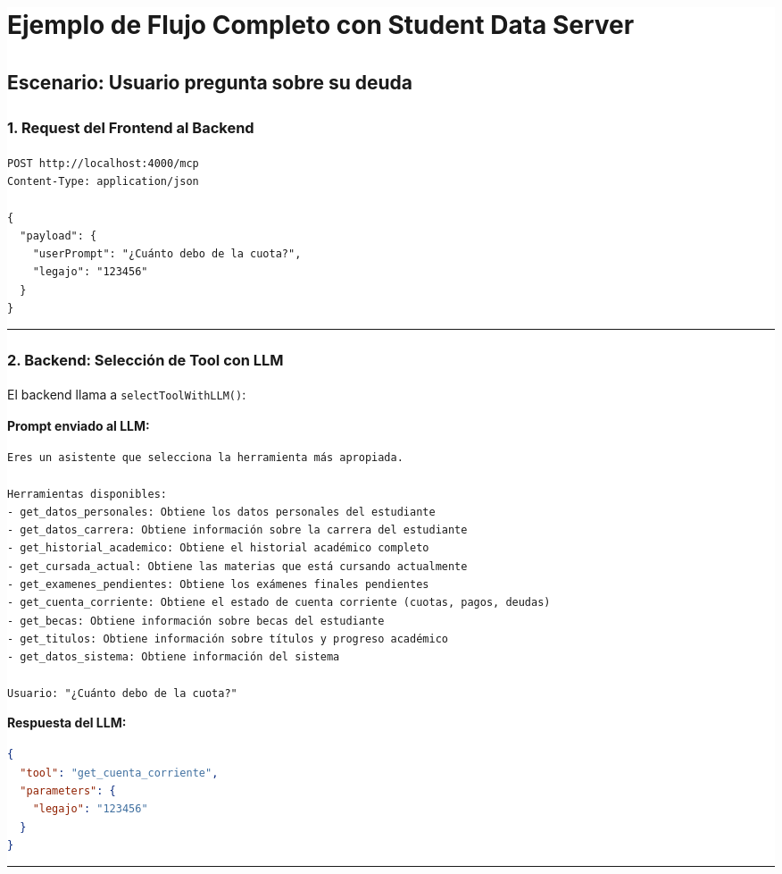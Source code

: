 # Ejemplo de Flujo Completo con Student Data Server

## Escenario: Usuario pregunta sobre su deuda

### 1. Request del Frontend al Backend

```http
POST http://localhost:4000/mcp
Content-Type: application/json

{
  "payload": {
    "userPrompt": "¿Cuánto debo de la cuota?",
    "legajo": "123456"
  }
}
```

---

### 2. Backend: Selección de Tool con LLM

El backend llama a `selectToolWithLLM()`:

**Prompt enviado al LLM:**
```
Eres un asistente que selecciona la herramienta más apropiada.

Herramientas disponibles:
- get_datos_personales: Obtiene los datos personales del estudiante
- get_datos_carrera: Obtiene información sobre la carrera del estudiante
- get_historial_academico: Obtiene el historial académico completo
- get_cursada_actual: Obtiene las materias que está cursando actualmente
- get_examenes_pendientes: Obtiene los exámenes finales pendientes
- get_cuenta_corriente: Obtiene el estado de cuenta corriente (cuotas, pagos, deudas)
- get_becas: Obtiene información sobre becas del estudiante
- get_titulos: Obtiene información sobre títulos y progreso académico
- get_datos_sistema: Obtiene información del sistema

Usuario: "¿Cuánto debo de la cuota?"
```

**Respuesta del LLM:**
```json
{
  "tool": "get_cuenta_corriente",
  "parameters": {
    "legajo": "123456"
  }
}
```

---